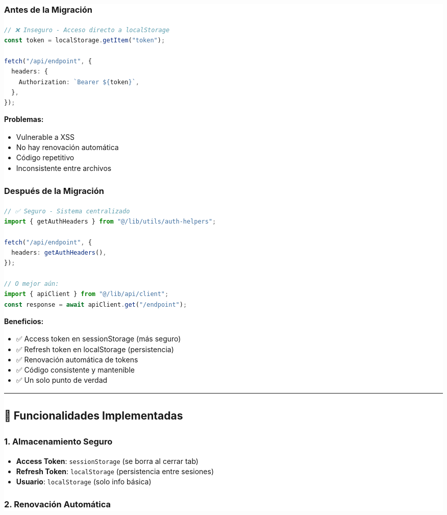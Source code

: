 ### Antes de la Migración

```typescript
// ❌ Inseguro - Acceso directo a localStorage
const token = localStorage.getItem("token");

fetch("/api/endpoint", {
  headers: {
    Authorization: `Bearer ${token}`,
  },
});
```

**Problemas:**

- Vulnerable a XSS
- No hay renovación automática
- Código repetitivo
- Inconsistente entre archivos

### Después de la Migración

```typescript
// ✅ Seguro - Sistema centralizado
import { getAuthHeaders } from "@/lib/utils/auth-helpers";

fetch("/api/endpoint", {
  headers: getAuthHeaders(),
});

// O mejor aún:
import { apiClient } from "@/lib/api/client";
const response = await apiClient.get("/endpoint");
```

**Beneficios:**

- ✅ Access token en sessionStorage (más seguro)
- ✅ Refresh token en localStorage (persistencia)
- ✅ Renovación automática de tokens
- ✅ Código consistente y mantenible
- ✅ Un solo punto de verdad

---

## 🎯 Funcionalidades Implementadas

### 1. Almacenamiento Seguro

- **Access Token**: `sessionStorage` (se borra al cerrar tab)
- **Refresh Token**: `localStorage` (persistencia entre sesiones)
- **Usuario**: `localStorage` (solo info básica)

### 2. Renovación Automática
